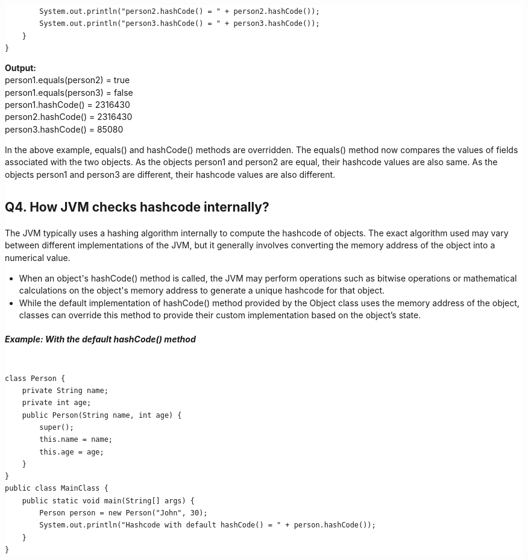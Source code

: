 ```
		System.out.println("person2.hashCode() = " + person2.hashCode());
		System.out.println("person3.hashCode() = " + person3.hashCode());
	}
}

```

**Output:**<br>
person1.equals(person2) = true<br>
person1.equals(person3) = false<br>
person1.hashCode() = 2316430<br>
person2.hashCode() = 2316430<br>
person3.hashCode() = 85080<br>

In the above example, equals() and hashCode() methods are overridden. The equals() method now compares the values of fields associated with the two objects. As the objects person1 and person2 are equal, their hashcode values are also same. As the objects person1 and person3 are different, their hashcode values are also different.


## Q4. How JVM checks hashcode internally?
The JVM typically uses a hashing algorithm internally to compute the hashcode of objects. The exact algorithm used may vary between different implementations of the JVM, but it generally involves converting the memory address of the object into a numerical value. 

- When an object's hashCode() method is called, the JVM may perform operations such as bitwise operations or mathematical calculations on the object's memory address to generate a unique hashcode for that object. 
- While the default implementation of hashCode() method provided by the Object class uses the memory address of the object, classes can override this method to provide their custom implementation based on the object’s state.

##### Example: With the default hashCode() method

```

class Person {
	private String name;
	private int age;
	public Person(String name, int age) {
		super();
		this.name = name;
		this.age = age;
	}
}
public class MainClass {
	public static void main(String[] args) {
		Person person = new Person("John", 30);
		System.out.println("Hashcode with default hashCode() = " + person.hashCode());
	}
}

```
